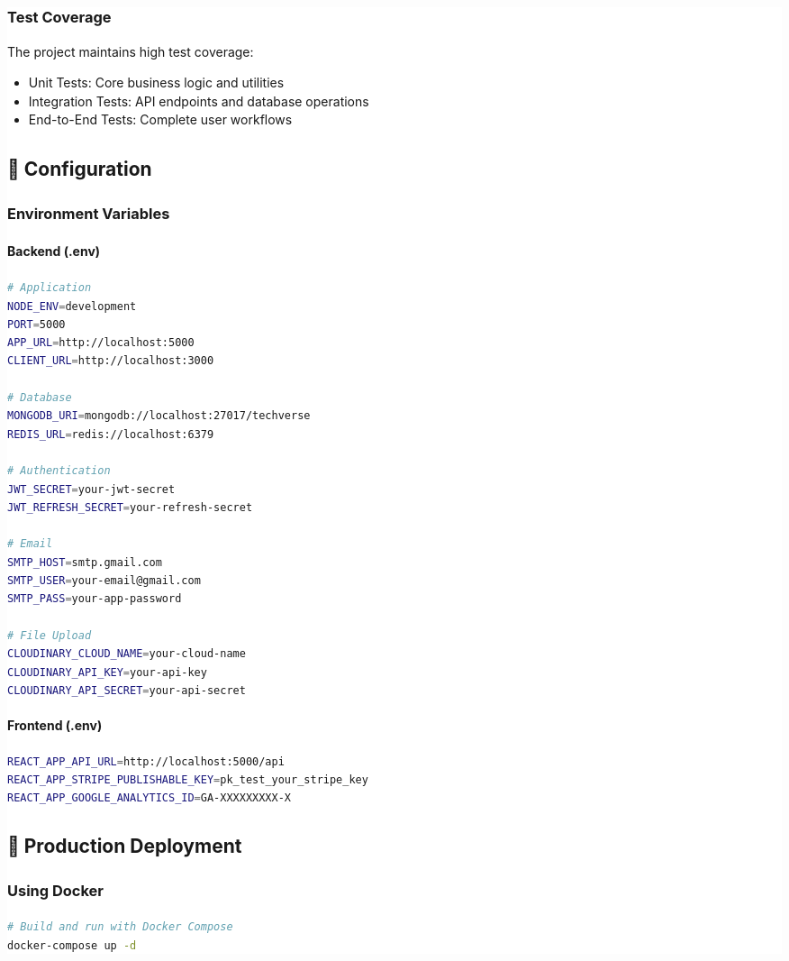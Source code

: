 ### Test Coverage
The project maintains high test coverage:
- Unit Tests: Core business logic and utilities
- Integration Tests: API endpoints and database operations
- End-to-End Tests: Complete user workflows

## 🔧 Configuration

### Environment Variables

#### Backend (.env)
```bash
# Application
NODE_ENV=development
PORT=5000
APP_URL=http://localhost:5000
CLIENT_URL=http://localhost:3000

# Database
MONGODB_URI=mongodb://localhost:27017/techverse
REDIS_URL=redis://localhost:6379

# Authentication
JWT_SECRET=your-jwt-secret
JWT_REFRESH_SECRET=your-refresh-secret

# Email
SMTP_HOST=smtp.gmail.com
SMTP_USER=your-email@gmail.com
SMTP_PASS=your-app-password

# File Upload
CLOUDINARY_CLOUD_NAME=your-cloud-name
CLOUDINARY_API_KEY=your-api-key
CLOUDINARY_API_SECRET=your-api-secret
```

#### Frontend (.env)
```bash
REACT_APP_API_URL=http://localhost:5000/api
REACT_APP_STRIPE_PUBLISHABLE_KEY=pk_test_your_stripe_key
REACT_APP_GOOGLE_ANALYTICS_ID=GA-XXXXXXXXX-X
```

## 🚀 Production Deployment

### Using Docker
```bash
# Build and run with Docker Compose
docker-compose up -d
```
